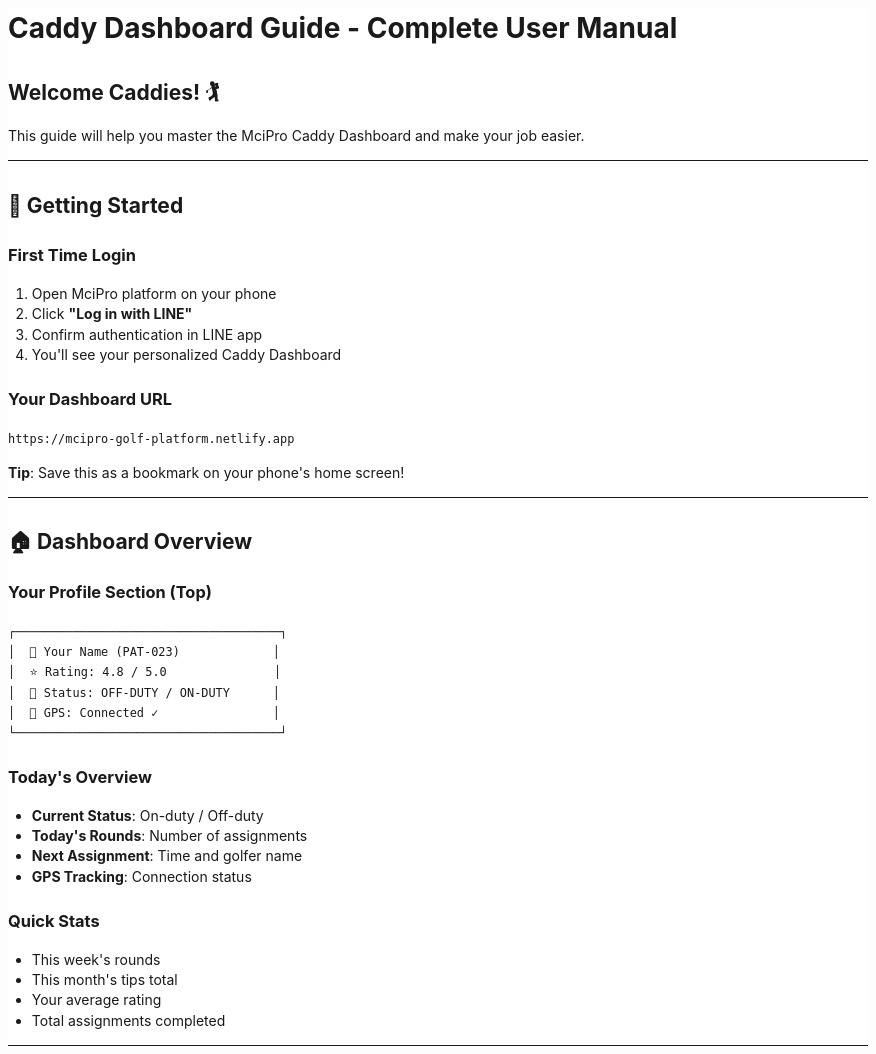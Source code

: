 # Caddy Dashboard Guide - Complete User Manual

## Welcome Caddies! 🏌️

This guide will help you master the MciPro Caddy Dashboard and make your job easier.

---

## 📱 Getting Started

### First Time Login
1. Open MciPro platform on your phone
2. Click **"Log in with LINE"**
3. Confirm authentication in LINE app
4. You'll see your personalized Caddy Dashboard

### Your Dashboard URL
```
https://mcipro-golf-platform.netlify.app
```
**Tip**: Save this as a bookmark on your phone's home screen!

---

## 🏠 Dashboard Overview

### Your Profile Section (Top)
```
┌─────────────────────────────────────┐
│  👤 Your Name (PAT-023)             │
│  ⭐ Rating: 4.8 / 5.0               │
│  📍 Status: OFF-DUTY / ON-DUTY      │
│  📱 GPS: Connected ✓                │
└─────────────────────────────────────┘
```

### Today's Overview
- **Current Status**: On-duty / Off-duty
- **Today's Rounds**: Number of assignments
- **Next Assignment**: Time and golfer name
- **GPS Tracking**: Connection status

### Quick Stats
- This week's rounds
- This month's tips total
- Your average rating
- Total assignments completed

---